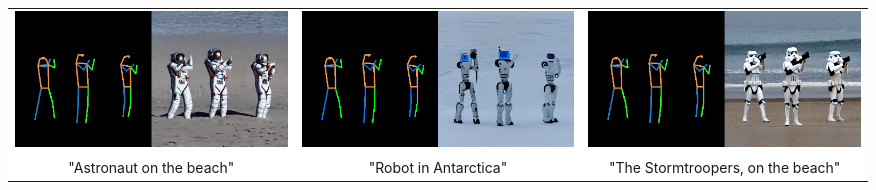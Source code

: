 
<table class="center">
<tr>
  <td><img src="gif_results/dfewcAstronaut on the beach.gif"></td>
  <td><img src="gif_results/ewA Robot in Antarctica.gif"></td>
  <td><img src="gif_results/vervA Stormtrooper on the sea.gif"></td>

</tr>
<tr>

</tr>
<tr>
  <td width=25% style="text-align:center;">"Astronaut on the beach"</td>
  <td width=25% style="text-align:center;">"Robot in Antarctica"</td>
  <td width=25% style="text-align:center;">"The Stormtroopers, on the beach"</td>
</tr>
</table>
